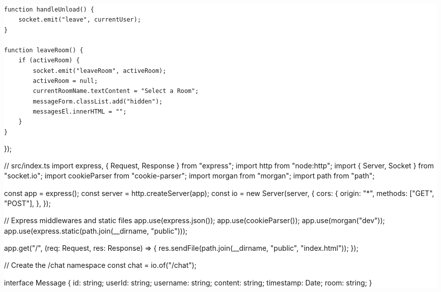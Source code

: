     function handleUnload() {
    	socket.emit("leave", currentUser);
    }

    function leaveRoom() {
    	if (activeRoom) {
    		socket.emit("leaveRoom", activeRoom);
    		activeRoom = null;
    		currentRoomName.textContent = "Select a Room";
    		messageForm.classList.add("hidden");
    		messagesEl.innerHTML = "";
    	}
    }

});

// src/index.ts
import express, { Request, Response } from "express";
import http from "node:http";
import { Server, Socket } from "socket.io";
import cookieParser from "cookie-parser";
import morgan from "morgan";
import path from "path";

const app = express();
const server = http.createServer(app);
const io = new Server(server, {
cors: {
origin: "\*",
methods: ["GET", "POST"],
},
});

// Express middlewares and static files
app.use(express.json());
app.use(cookieParser());
app.use(morgan("dev"));
app.use(express.static(path.join(\_\_dirname, "public")));

app.get("/", (req: Request, res: Response) => {
res.sendFile(path.join(\_\_dirname, "public", "index.html"));
});

// Create the /chat namespace
const chat = io.of("/chat");

interface Message {
id: string;
userId: string;
username: string;
content: string;
timestamp: Date;
room: string;
}
